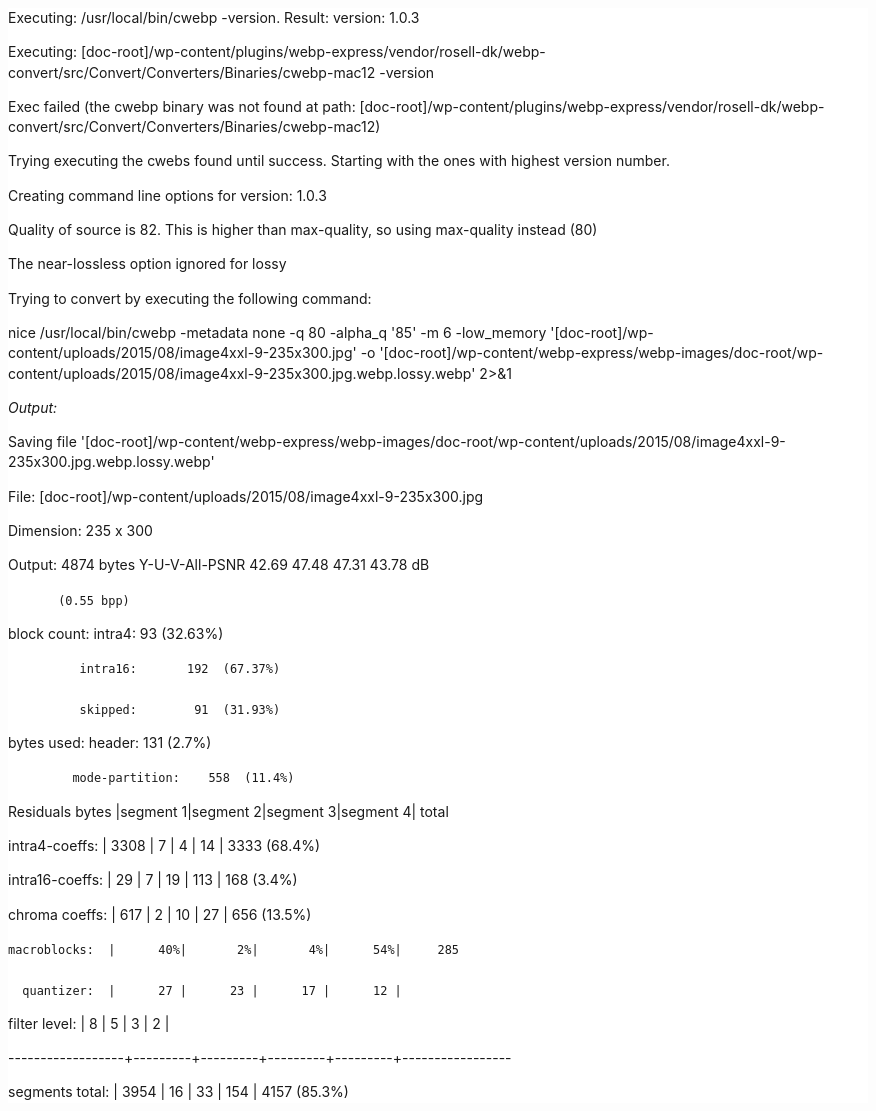 Executing: /usr/local/bin/cwebp -version. Result: version: 1.0.3

Executing: [doc-root]/wp-content/plugins/webp-express/vendor/rosell-dk/webp-convert/src/Convert/Converters/Binaries/cwebp-mac12 -version

Exec failed (the cwebp binary was not found at path: [doc-root]/wp-content/plugins/webp-express/vendor/rosell-dk/webp-convert/src/Convert/Converters/Binaries/cwebp-mac12)

Trying executing the cwebs found until success. Starting with the ones with highest version number.

Creating command line options for version: 1.0.3

Quality of source is 82. This is higher than max-quality, so using max-quality instead (80)

The near-lossless option ignored for lossy

Trying to convert by executing the following command:

nice /usr/local/bin/cwebp -metadata none -q 80 -alpha_q '85' -m 6 -low_memory '[doc-root]/wp-content/uploads/2015/08/image4xxl-9-235x300.jpg' -o '[doc-root]/wp-content/webp-express/webp-images/doc-root/wp-content/uploads/2015/08/image4xxl-9-235x300.jpg.webp.lossy.webp' 2>&1


*Output:* 

Saving file '[doc-root]/wp-content/webp-express/webp-images/doc-root/wp-content/uploads/2015/08/image4xxl-9-235x300.jpg.webp.lossy.webp'

File:      [doc-root]/wp-content/uploads/2015/08/image4xxl-9-235x300.jpg

Dimension: 235 x 300

Output:    4874 bytes Y-U-V-All-PSNR 42.69 47.48 47.31   43.78 dB

           (0.55 bpp)

block count:  intra4:         93  (32.63%)

              intra16:       192  (67.37%)

              skipped:        91  (31.93%)

bytes used:  header:            131  (2.7%)

             mode-partition:    558  (11.4%)

 Residuals bytes  |segment 1|segment 2|segment 3|segment 4|  total

  intra4-coeffs:  |    3308 |       7 |       4 |      14 |    3333  (68.4%)

 intra16-coeffs:  |      29 |       7 |      19 |     113 |     168  (3.4%)

  chroma coeffs:  |     617 |       2 |      10 |      27 |     656  (13.5%)

    macroblocks:  |      40%|       2%|       4%|      54%|     285

      quantizer:  |      27 |      23 |      17 |      12 |

   filter level:  |       8 |       5 |       3 |       2 |

------------------+---------+---------+---------+---------+-----------------

 segments total:  |    3954 |      16 |      33 |     154 |    4157  (85.3%)

